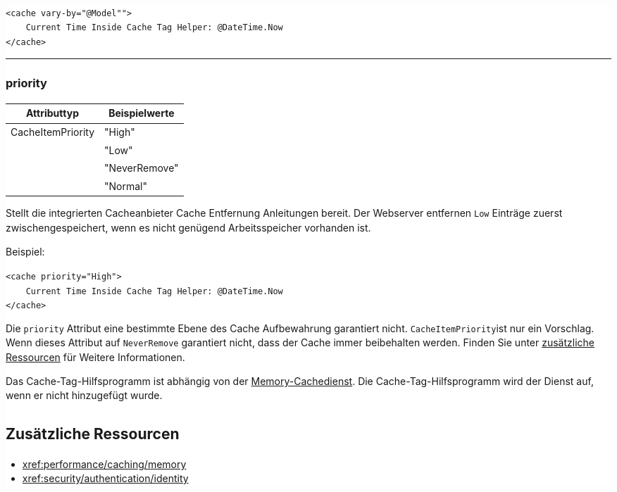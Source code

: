 ```cshtml
<cache vary-by="@Model"">
    Current Time Inside Cache Tag Helper: @DateTime.Now
</cache>
```

- - -

### <a name="priority"></a>priority

| Attributtyp    | Beispielwerte                |
|----------------   |----------------               |
| CacheItemPriority  | "High"                   |
|                    | "Low" |
|                    | "NeverRemove" |
|                    | "Normal" |

Stellt die integrierten Cacheanbieter Cache Entfernung Anleitungen bereit. Der Webserver entfernen `Low` Einträge zuerst zwischengespeichert, wenn es nicht genügend Arbeitsspeicher vorhanden ist.

Beispiel:

```cshtml
<cache priority="High">
    Current Time Inside Cache Tag Helper: @DateTime.Now
</cache>
```

Die `priority` Attribut eine bestimmte Ebene des Cache Aufbewahrung garantiert nicht. `CacheItemPriority`ist nur ein Vorschlag. Wenn dieses Attribut auf `NeverRemove` garantiert nicht, dass der Cache immer beibehalten werden. Finden Sie unter [zusätzliche Ressourcen](#additional-resources) für Weitere Informationen.

Das Cache-Tag-Hilfsprogramm ist abhängig von der [Memory-Cachedienst](xref:performance/caching/memory). Die Cache-Tag-Hilfsprogramm wird der Dienst auf, wenn er nicht hinzugefügt wurde.

## <a name="additional-resources"></a>Zusätzliche Ressourcen

* <xref:performance/caching/memory>
* <xref:security/authentication/identity>
